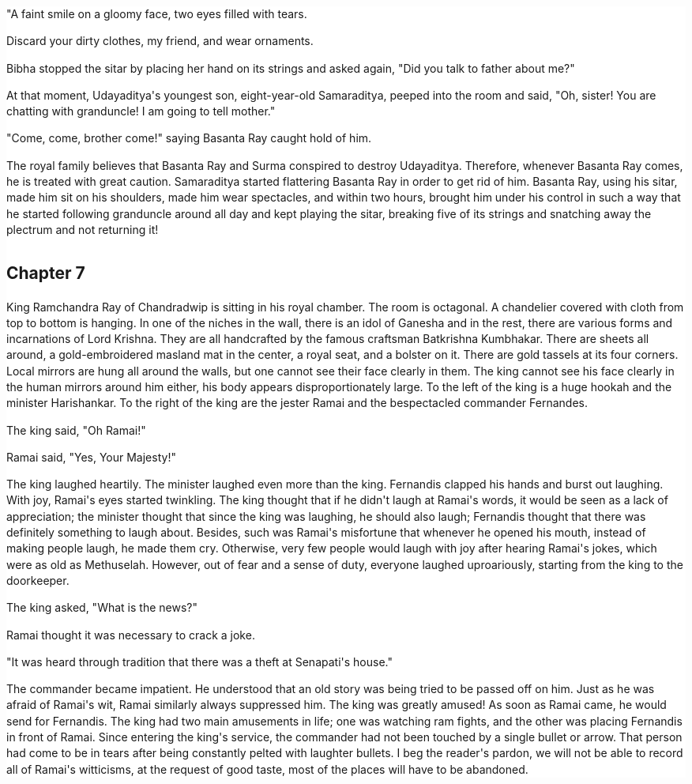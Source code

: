 "A faint smile on a gloomy face, two eyes filled with tears.

Discard your dirty clothes, my friend, and wear ornaments.

Bibha stopped the sitar by placing her hand on its strings and asked again, "Did you talk to father about me?"

At that moment, Udayaditya's youngest son, eight-year-old Samaraditya, peeped into the room and said, "Oh, sister! You are chatting with granduncle! I am going to tell mother."

"Come, come, brother come!" saying Basanta Ray caught hold of him.

The royal family believes that Basanta Ray and Surma conspired to destroy Udayaditya. Therefore, whenever Basanta Ray comes, he is treated with great caution. Samaraditya started flattering Basanta Ray in order to get rid of him. Basanta Ray, using his sitar, made him sit on his shoulders, made him wear spectacles, and within two hours, brought him under his control in such a way that he started following granduncle around all day and kept playing the sitar, breaking five of its strings and snatching away the plectrum and not returning it!

## Chapter 7

King Ramchandra Ray of Chandradwip is sitting in his royal chamber. The room is octagonal. A chandelier covered with cloth from top to bottom is hanging. In one of the niches in the wall, there is an idol of Ganesha and in the rest, there are various forms and incarnations of Lord Krishna. They are all handcrafted by the famous craftsman Batkrishna Kumbhakar. There are sheets all around, a gold-embroidered masland mat in the center, a royal seat, and a bolster on it. There are gold tassels at its four corners. Local mirrors are hung all around the walls, but one cannot see their face clearly in them. The king cannot see his face clearly in the human mirrors around him either, his body appears disproportionately large. To the left of the king is a huge hookah and the minister Harishankar. To the right of the king are the jester Ramai and the bespectacled commander Fernandes.

The king said, "Oh Ramai!"

Ramai said, "Yes, Your Majesty!"

The king laughed heartily. The minister laughed even more than the king. Fernandis clapped his hands and burst out laughing. With joy, Ramai's eyes started twinkling. The king thought that if he didn't laugh at Ramai's words, it would be seen as a lack of appreciation; the minister thought that since the king was laughing, he should also laugh; Fernandis thought that there was definitely something to laugh about. Besides, such was Ramai's misfortune that whenever he opened his mouth, instead of making people laugh, he made them cry. Otherwise, very few people would laugh with joy after hearing Ramai's jokes, which were as old as Methuselah. However, out of fear and a sense of duty, everyone laughed uproariously, starting from the king to the doorkeeper.

The king asked, "What is the news?"

Ramai thought it was necessary to crack a joke.

"It was heard through tradition that there was a theft at Senapati's house."

The commander became impatient. He understood that an old story was being tried to be passed off on him. Just as he was afraid of Ramai's wit, Ramai similarly always suppressed him. The king was greatly amused! As soon as Ramai came, he would send for Fernandis. The king had two main amusements in life; one was watching ram fights, and the other was placing Fernandis in front of Ramai. Since entering the king's service, the commander had not been touched by a single bullet or arrow. That person had come to be in tears after being constantly pelted with laughter bullets. I beg the reader's pardon, we will not be able to record all of Ramai's witticisms, at the request of good taste, most of the places will have to be abandoned.
